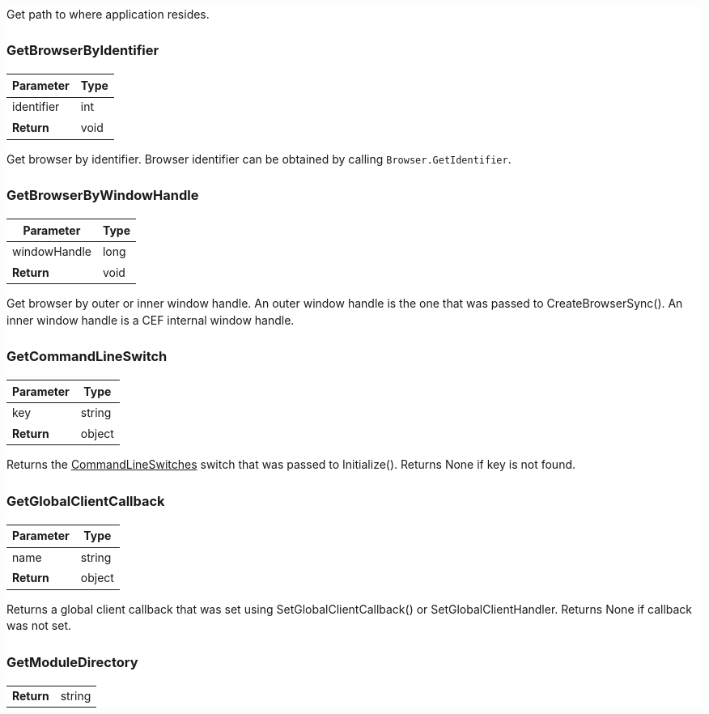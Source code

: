 Get path to where application resides.


### GetBrowserByIdentifier

| Parameter | Type |
| --- | --- |
| identifier | int |
| __Return__ | void |

Get browser by identifier. Browser identifier can be obtained by
calling `Browser.GetIdentifier`.


### GetBrowserByWindowHandle

| Parameter | Type |
| --- | --- |
| windowHandle | long |
| __Return__ | void |

Get browser by outer or inner window handle. An outer window handle is the one that was passed to CreateBrowserSync(). An inner window handle is a CEF internal window handle.


### GetCommandLineSwitch

| Parameter | Type |
| --- | --- |
| key | string |
| __Return__ | object |

Returns the [CommandLineSwitches](CommandLineSwitches.md) switch that was passed to Initialize(). Returns None if key is not found.


### GetGlobalClientCallback

| Parameter | Type |
| --- | --- |
| name | string |
| __Return__ | object |

Returns a global client callback that was set using SetGlobalClientCallback()
or SetGlobalClientHandler. Returns None if callback was not set.


### GetModuleDirectory

| | |
| --- | --- |
| __Return__ | string |
